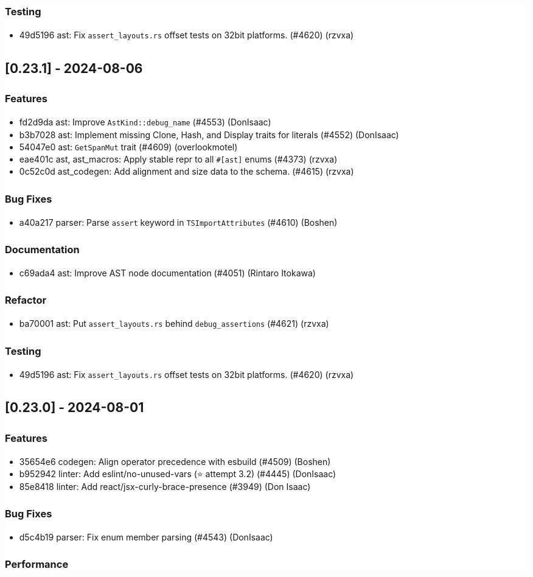 ### Testing

-   49d5196 ast: Fix `assert_layouts.rs` offset tests on 32bit platforms.
    (#4620) (rzvxa)

## [0.23.1] - 2024-08-06

### Features

-   fd2d9da ast: Improve `AstKind::debug_name` (#4553) (DonIsaac)
-   b3b7028 ast: Implement missing Clone, Hash, and Display traits for literals
    (#4552) (DonIsaac)
-   54047e0 ast: `GetSpanMut` trait (#4609) (overlookmotel)
-   eae401c ast, ast_macros: Apply stable repr to all `#[ast]` enums (#4373)
    (rzvxa)
-   0c52c0d ast_codegen: Add alignment and size data to the schema. (#4615)
    (rzvxa)

### Bug Fixes

-   a40a217 parser: Parse `assert` keyword in `TSImportAttributes` (#4610)
    (Boshen)

### Documentation

-   c69ada4 ast: Improve AST node documentation (#4051) (Rintaro Itokawa)

### Refactor

-   ba70001 ast: Put `assert_layouts.rs` behind `debug_assertions` (#4621)
    (rzvxa)

### Testing

-   49d5196 ast: Fix `assert_layouts.rs` offset tests on 32bit platforms.
    (#4620) (rzvxa)

## [0.23.0] - 2024-08-01

### Features

-   35654e6 codegen: Align operator precedence with esbuild (#4509) (Boshen)
-   b952942 linter: Add eslint/no-unused-vars (⭐ attempt 3.2) (#4445)
    (DonIsaac)
-   85e8418 linter: Add react/jsx-curly-brace-presence (#3949) (Don Isaac)

### Bug Fixes

-   d5c4b19 parser: Fix enum member parsing (#4543) (DonIsaac)

### Performance
